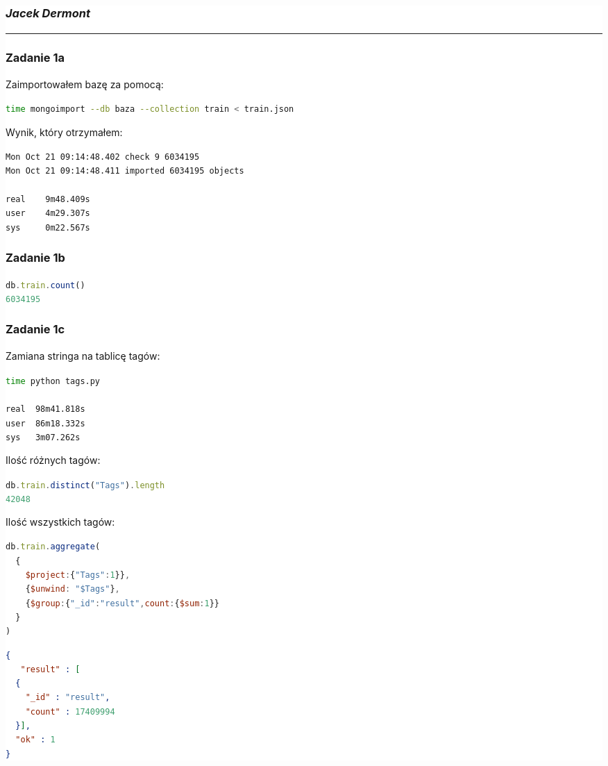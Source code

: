 ### *Jacek Dermont*

----

### Zadanie 1a

Zaimportowałem bazę za pomocą:
```sh
time mongoimport --db baza --collection train < train.json
```

Wynik, który otrzymałem:
```
Mon Oct 21 09:14:48.402 check 9 6034195
Mon Oct 21 09:14:48.411 imported 6034195 objects

real    9m48.409s
user    4m29.307s
sys     0m22.567s
```

### Zadanie 1b

```js
db.train.count()
6034195
```

### Zadanie 1c

Zamiana stringa na tablicę tagów:
```sh
time python tags.py

real  98m41.818s
user  86m18.332s
sys   3m07.262s
```

Ilość różnych tagów:
```js
db.train.distinct("Tags").length
42048
```

Ilość wszystkich tagów:
```js
db.train.aggregate(
  {
    $project:{"Tags":1}},
    {$unwind: "$Tags"},
    {$group:{"_id":"result",count:{$sum:1}}
  }
)
```
```json
{
   "result" : [
  {
    "_id" : "result",
    "count" : 17409994
  }],
  "ok" : 1
}
```
